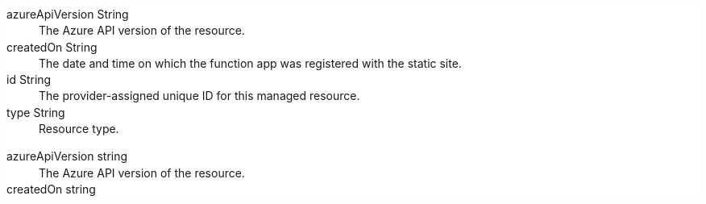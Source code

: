 <div>
<pulumi-choosable type="language" values="java">
<dl class="resources-properties"><dt class="property-"
            title="">
        <span id="azureapiversion_java">
<a data-swiftype-name="resource-property" data-swiftype-type="text" href="#azureapiversion_java" style="color: inherit; text-decoration: inherit;">azure<wbr>Api<wbr>Version</a>
</span>
        <span class="property-indicator"></span>
        <span class="property-type">String</span>
    </dt>
    <dd>The Azure API version of the resource.</dd><dt class="property-"
            title="">
        <span id="createdon_java">
<a data-swiftype-name="resource-property" data-swiftype-type="text" href="#createdon_java" style="color: inherit; text-decoration: inherit;">created<wbr>On</a>
</span>
        <span class="property-indicator"></span>
        <span class="property-type">String</span>
    </dt>
    <dd>The date and time on which the function app was registered with the static site.</dd><dt class="property-"
            title="">
        <span id="id_java">
<a data-swiftype-name="resource-property" data-swiftype-type="text" href="#id_java" style="color: inherit; text-decoration: inherit;">id</a>
</span>
        <span class="property-indicator"></span>
        <span class="property-type">String</span>
    </dt>
    <dd>The provider-assigned unique ID for this managed resource.</dd><dt class="property-"
            title="">
        <span id="type_java">
<a data-swiftype-name="resource-property" data-swiftype-type="text" href="#type_java" style="color: inherit; text-decoration: inherit;">type</a>
</span>
        <span class="property-indicator"></span>
        <span class="property-type">String</span>
    </dt>
    <dd>Resource type.</dd></dl>
</pulumi-choosable>
</div>

<div>
<pulumi-choosable type="language" values="javascript,typescript">
<dl class="resources-properties"><dt class="property-"
            title="">
        <span id="azureapiversion_nodejs">
<a data-swiftype-name="resource-property" data-swiftype-type="text" href="#azureapiversion_nodejs" style="color: inherit; text-decoration: inherit;">azure<wbr>Api<wbr>Version</a>
</span>
        <span class="property-indicator"></span>
        <span class="property-type">string</span>
    </dt>
    <dd>The Azure API version of the resource.</dd><dt class="property-"
            title="">
        <span id="createdon_nodejs">
<a data-swiftype-name="resource-property" data-swiftype-type="text" href="#createdon_nodejs" style="color: inherit; text-decoration: inherit;">created<wbr>On</a>
</span>
        <span class="property-indicator"></span>
        <span class="property-type">string</span>
    </dt>